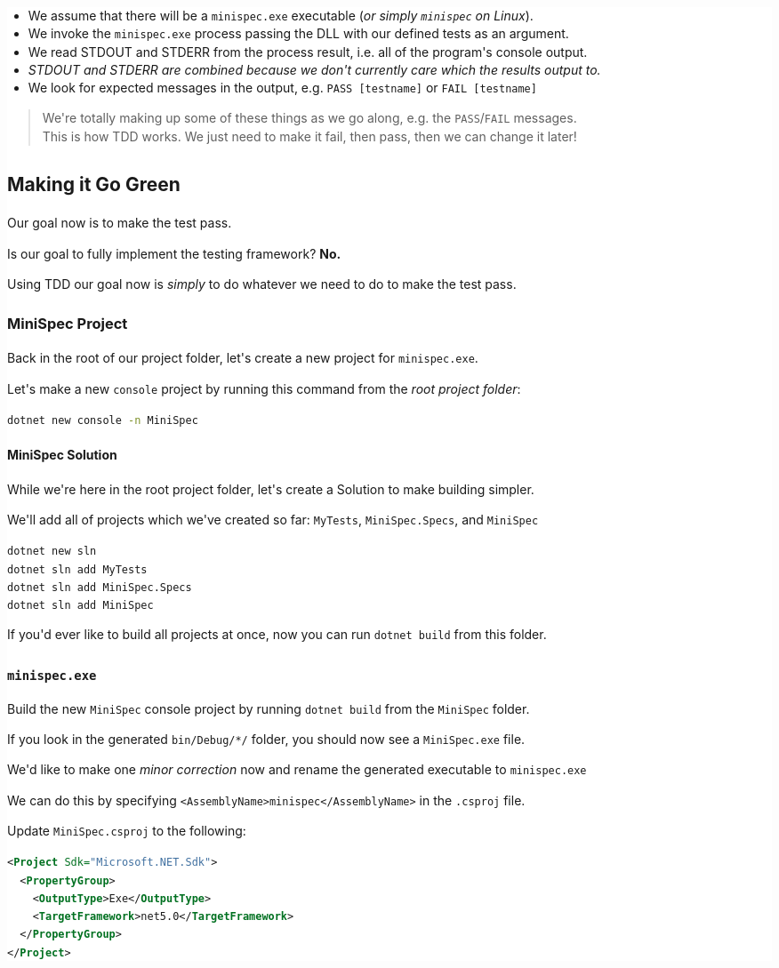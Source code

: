 - We assume that there will be a `minispec.exe` executable (_or simply `minispec` on Linux_).
- We invoke the `minispec.exe` process passing the DLL with our defined tests as an argument.
- We read STDOUT and STDERR from the process result, i.e. all of the program's console output.
- _STDOUT and STDERR are combined because we don't currently care which the results output to._
- We look for expected messages in the output, e.g. `PASS [testname]` or `FAIL [testname]`


> We're totally making up some of these things as we go along, e.g. the `PASS`/`FAIL` messages.  
> This is how TDD works. We just need to make it fail, then pass, then we can change it later!

## Making it Go Green

Our goal now is to make the test pass.

Is our goal to fully implement the testing framework? **No.**

Using TDD our goal now is _simply_ to do whatever we need to do to make the test pass.

### MiniSpec Project

Back in the root of our project folder, let's create a new project for `minispec.exe`.

Let's make a new `console` project by running this command from the _root project folder_:

```sh
dotnet new console -n MiniSpec
```

#### MiniSpec Solution

While we're here in the root project folder, let's create a Solution to make building simpler.

We'll add all of projects which we've created so far: `MyTests`, `MiniSpec.Specs`, and `MiniSpec`

```sh
dotnet new sln
dotnet sln add MyTests
dotnet sln add MiniSpec.Specs
dotnet sln add MiniSpec
```

If you'd ever like to build all projects at once, now you can run `dotnet build` from this folder.

### `minispec.exe`

Build the new `MiniSpec` console project by running `dotnet build` from the `MiniSpec` folder.

If you look in the generated `bin/Debug/*/` folder, you should now see a `MiniSpec.exe` file.

We'd like to make one _minor correction_ now and rename the generated executable to `minispec.exe`

We can do this by specifying `<AssemblyName>minispec</AssemblyName>` in the `.csproj` file.

Update `MiniSpec.csproj` to the following:

```xml
<Project Sdk="Microsoft.NET.Sdk">
  <PropertyGroup>
    <OutputType>Exe</OutputType>
    <TargetFramework>net5.0</TargetFramework>
  </PropertyGroup>
</Project>
```


[xUnit]: https://en.wikipedia.org/wiki/XUnit
[BDD]: https://en.wikipedia.org/wiki/Behavior-driven_development
[Gherkin]: https://en.wikipedia.org/wiki/Cucumber_(software)#Gherkin_language
[TDD]: https://en.wikipedia.org/wiki/Test-driven_development
[DSL]: https://en.wikipedia.org/wiki/Domain-specific_language
[DDT]: https://en.wikipedia.org/wiki/Data-driven_testing
[TLS]: https://docs.microsoft.com/en-us/dotnet/csharp/whats-new/csharp-9#top-level-statements
[MyGet]: https://www.myget.org
[NuGet]: https://www.nuget.org